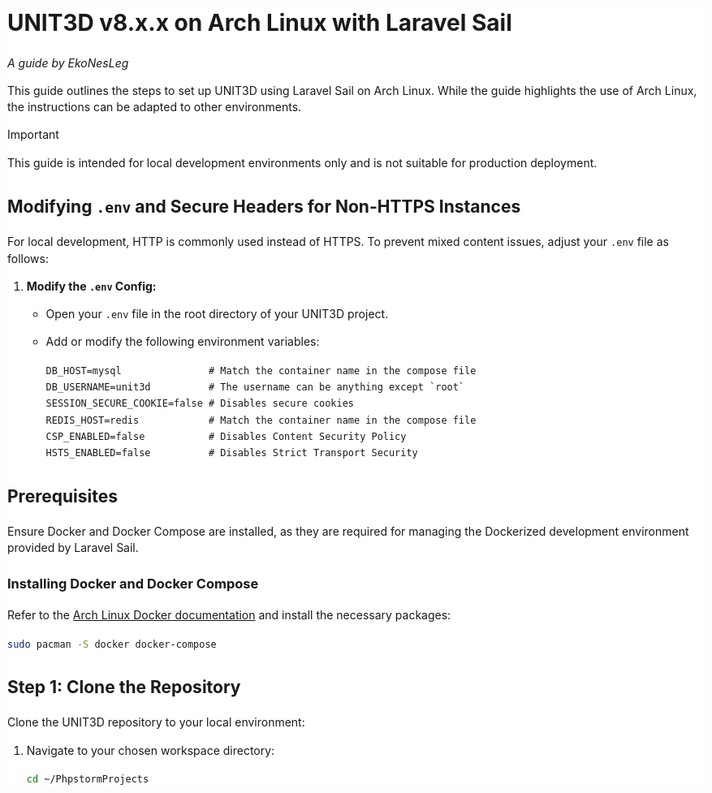 # UNIT3D v8.x.x on Arch Linux with Laravel Sail



_A guide by EkoNesLeg_

This guide outlines the steps to set up UNIT3D using Laravel Sail on Arch Linux. While the guide highlights the use of Arch Linux, the instructions can be adapted to other environments.

> [!IMPORTANT]
> This guide is intended for local development environments only and is not suitable for production deployment.

## Modifying `.env` and Secure Headers for Non-HTTPS Instances

For local development, HTTP is commonly used instead of HTTPS. To prevent mixed content issues, adjust your `.env` file as follows:

1. **Modify the `.env` Config:**
    - Open your `.env` file in the root directory of your UNIT3D project.
    - Add or modify the following environment variables:

        ```dotenv
        DB_HOST=mysql               # Match the container name in the compose file
        DB_USERNAME=unit3d          # The username can be anything except `root`
        SESSION_SECURE_COOKIE=false # Disables secure cookies
        REDIS_HOST=redis            # Match the container name in the compose file
        CSP_ENABLED=false           # Disables Content Security Policy
        HSTS_ENABLED=false          # Disables Strict Transport Security
        ```

## Prerequisites

Ensure Docker and Docker Compose are installed, as they are required for managing the Dockerized development environment provided by Laravel Sail.

### Installing Docker and Docker Compose

Refer to the [Arch Linux Docker documentation](https://wiki.archlinux.org/title/Docker) and install the necessary packages:

```sh
sudo pacman -S docker docker-compose
```

## Step 1: Clone the Repository

Clone the UNIT3D repository to your local environment:

1. Navigate to your chosen workspace directory:

    ```sh
    cd ~/PhpstormProjects
    ```
